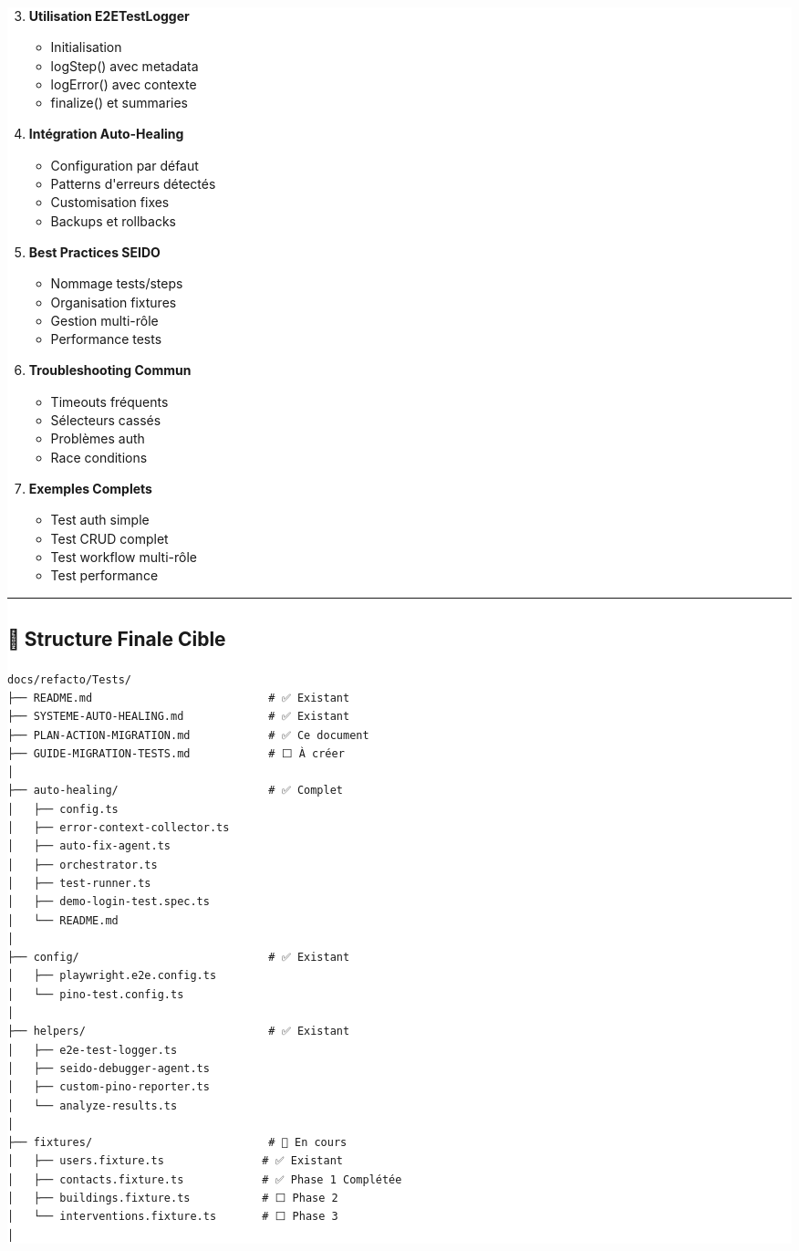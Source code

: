 3. **Utilisation E2ETestLogger**
   - Initialisation
   - logStep() avec metadata
   - logError() avec contexte
   - finalize() et summaries

4. **Intégration Auto-Healing**
   - Configuration par défaut
   - Patterns d'erreurs détectés
   - Customisation fixes
   - Backups et rollbacks

5. **Best Practices SEIDO**
   - Nommage tests/steps
   - Organisation fixtures
   - Gestion multi-rôle
   - Performance tests

6. **Troubleshooting Commun**
   - Timeouts fréquents
   - Sélecteurs cassés
   - Problèmes auth
   - Race conditions

7. **Exemples Complets**
   - Test auth simple
   - Test CRUD complet
   - Test workflow multi-rôle
   - Test performance

---

## 📁 Structure Finale Cible

```
docs/refacto/Tests/
├── README.md                           # ✅ Existant
├── SYSTEME-AUTO-HEALING.md             # ✅ Existant
├── PLAN-ACTION-MIGRATION.md            # ✅ Ce document
├── GUIDE-MIGRATION-TESTS.md            # ⬜ À créer
│
├── auto-healing/                       # ✅ Complet
│   ├── config.ts
│   ├── error-context-collector.ts
│   ├── auto-fix-agent.ts
│   ├── orchestrator.ts
│   ├── test-runner.ts
│   ├── demo-login-test.spec.ts
│   └── README.md
│
├── config/                             # ✅ Existant
│   ├── playwright.e2e.config.ts
│   └── pino-test.config.ts
│
├── helpers/                            # ✅ Existant
│   ├── e2e-test-logger.ts
│   ├── seido-debugger-agent.ts
│   ├── custom-pino-reporter.ts
│   └── analyze-results.ts
│
├── fixtures/                           # 🔄 En cours
│   ├── users.fixture.ts               # ✅ Existant
│   ├── contacts.fixture.ts            # ✅ Phase 1 Complétée
│   ├── buildings.fixture.ts           # ⬜ Phase 2
│   └── interventions.fixture.ts       # ⬜ Phase 3
│
```